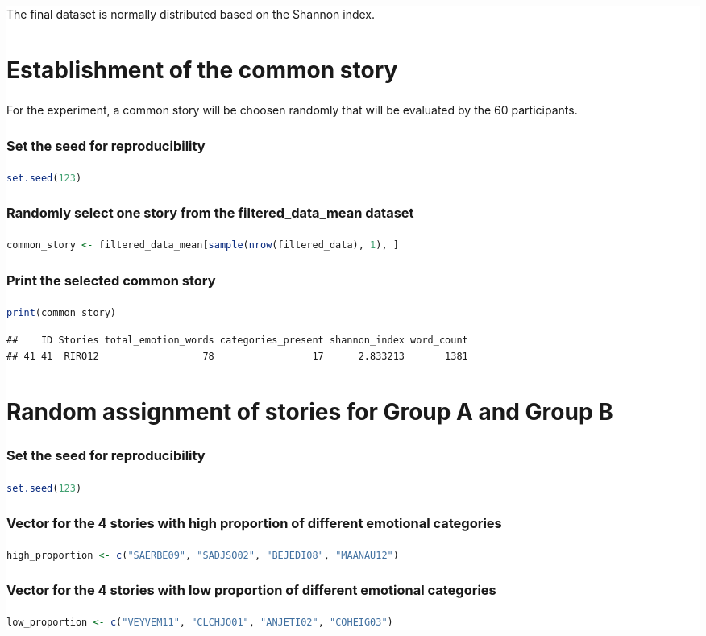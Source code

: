 The final dataset is normally distributed based on the Shannon index.

# Establishment of the common story

For the experiment, a common story will be choosen randomly that will be
evaluated by the 60 participants.

### Set the seed for reproducibility

``` r
set.seed(123)
```

### Randomly select one story from the filtered_data_mean dataset

``` r
common_story <- filtered_data_mean[sample(nrow(filtered_data), 1), ]
```

### Print the selected common story

``` r
print(common_story)
```

    ##    ID Stories total_emotion_words categories_present shannon_index word_count
    ## 41 41  RIRO12                  78                 17      2.833213       1381

# Random assignment of stories for Group A and Group B

### Set the seed for reproducibility

``` r
set.seed(123)
```

### Vector for the 4 stories with high proportion of different emotional categories

``` r
high_proportion <- c("SAERBE09", "SADJSO02", "BEJEDI08", "MAANAU12")
```

### Vector for the 4 stories with low proportion of different emotional categories

``` r
low_proportion <- c("VEYVEM11", "CLCHJO01", "ANJETI02", "COHEIG03")
```
